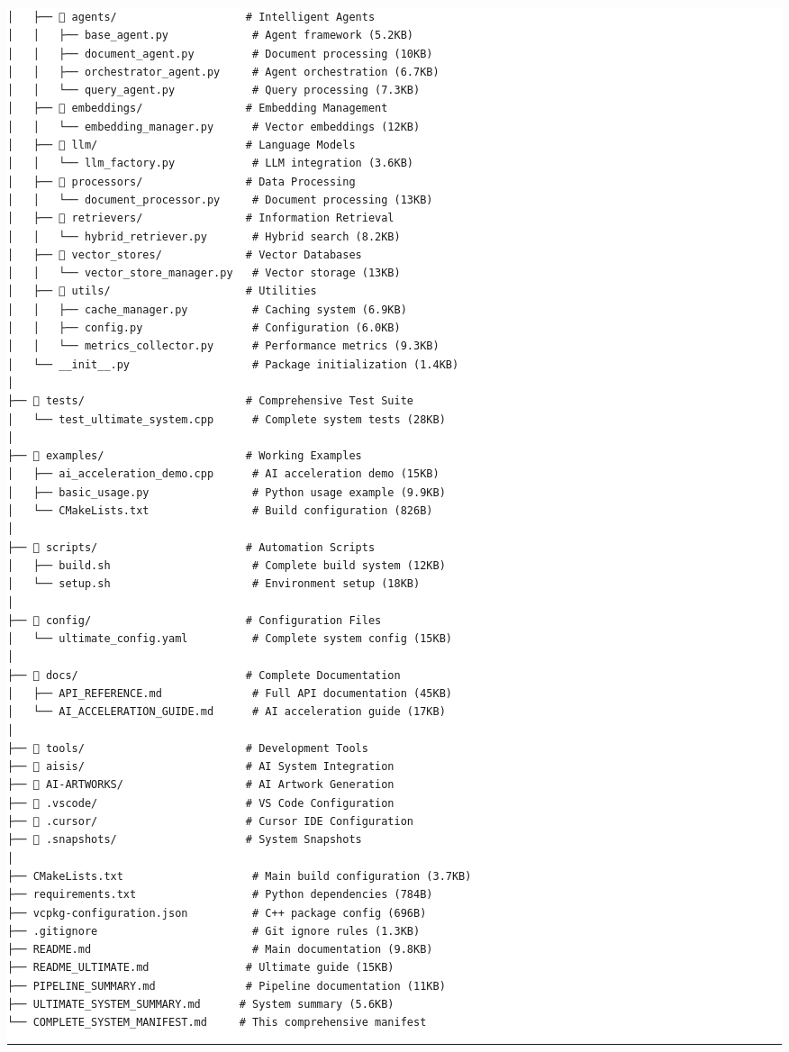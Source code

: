 ```
│   ├── 📂 agents/                    # Intelligent Agents
│   │   ├── base_agent.py             # Agent framework (5.2KB)
│   │   ├── document_agent.py         # Document processing (10KB)
│   │   ├── orchestrator_agent.py     # Agent orchestration (6.7KB)
│   │   └── query_agent.py            # Query processing (7.3KB)
│   ├── 📂 embeddings/                # Embedding Management
│   │   └── embedding_manager.py      # Vector embeddings (12KB)
│   ├── 📂 llm/                       # Language Models
│   │   └── llm_factory.py            # LLM integration (3.6KB)
│   ├── 📂 processors/                # Data Processing
│   │   └── document_processor.py     # Document processing (13KB)
│   ├── 📂 retrievers/                # Information Retrieval
│   │   └── hybrid_retriever.py       # Hybrid search (8.2KB)
│   ├── 📂 vector_stores/             # Vector Databases
│   │   └── vector_store_manager.py   # Vector storage (13KB)
│   ├── 📂 utils/                     # Utilities
│   │   ├── cache_manager.py          # Caching system (6.9KB)
│   │   ├── config.py                 # Configuration (6.0KB)
│   │   └── metrics_collector.py      # Performance metrics (9.3KB)
│   └── __init__.py                   # Package initialization (1.4KB)
│
├── 📂 tests/                         # Comprehensive Test Suite
│   └── test_ultimate_system.cpp      # Complete system tests (28KB)
│
├── 📂 examples/                      # Working Examples
│   ├── ai_acceleration_demo.cpp      # AI acceleration demo (15KB)
│   ├── basic_usage.py                # Python usage example (9.9KB)
│   └── CMakeLists.txt                # Build configuration (826B)
│
├── 📂 scripts/                       # Automation Scripts
│   ├── build.sh                      # Complete build system (12KB)
│   └── setup.sh                      # Environment setup (18KB)
│
├── 📂 config/                        # Configuration Files
│   └── ultimate_config.yaml          # Complete system config (15KB)
│
├── 📂 docs/                          # Complete Documentation
│   ├── API_REFERENCE.md              # Full API documentation (45KB)
│   └── AI_ACCELERATION_GUIDE.md      # AI acceleration guide (17KB)
│
├── 📂 tools/                         # Development Tools
├── 📂 aisis/                         # AI System Integration
├── 📂 AI-ARTWORKS/                   # AI Artwork Generation
├── 📂 .vscode/                       # VS Code Configuration
├── 📂 .cursor/                       # Cursor IDE Configuration
├── 📂 .snapshots/                    # System Snapshots
│
├── CMakeLists.txt                    # Main build configuration (3.7KB)
├── requirements.txt                  # Python dependencies (784B)
├── vcpkg-configuration.json          # C++ package config (696B)
├── .gitignore                        # Git ignore rules (1.3KB)
├── README.md                         # Main documentation (9.8KB)
├── README_ULTIMATE.md               # Ultimate guide (15KB)
├── PIPELINE_SUMMARY.md              # Pipeline documentation (11KB)
├── ULTIMATE_SYSTEM_SUMMARY.md      # System summary (5.6KB)
└── COMPLETE_SYSTEM_MANIFEST.md     # This comprehensive manifest
```

---